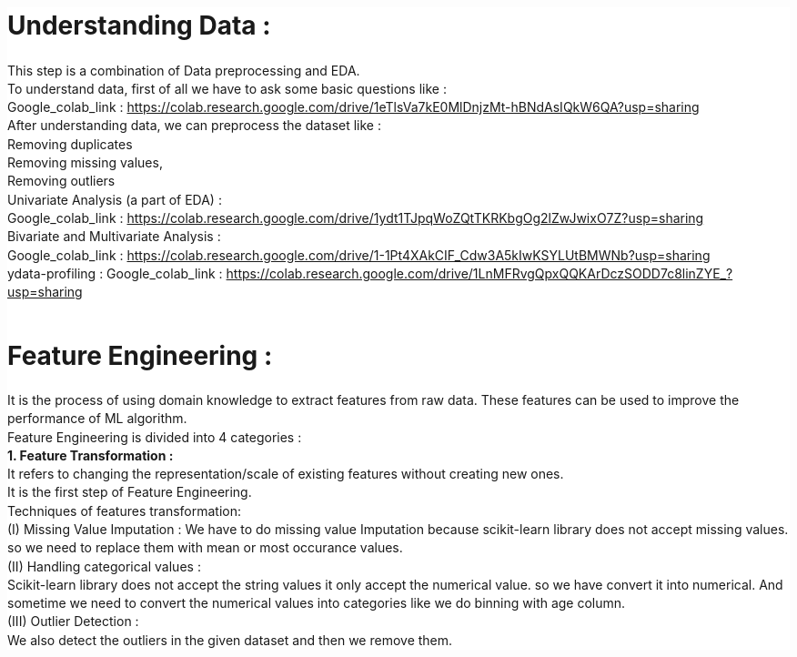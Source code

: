 
# Understanding Data : 
This step is a combination of Data preprocessing and EDA.
<br>
To understand data, first of all we have to ask some basic questions like : 
<br>
Google_colab_link : https://colab.research.google.com/drive/1eTlsVa7kE0MlDnjzMt-hBNdAsIQkW6QA?usp=sharing
<br>
After understanding data, we can preprocess the dataset like : 
<br>
Removing duplicates 
<br>
Removing missing values,
<br>
Removing outliers
<br>
Univariate Analysis (a part of EDA) : 
<br>
Google_colab_link : https://colab.research.google.com/drive/1ydt1TJpqWoZQtTKRKbgOg2lZwJwixO7Z?usp=sharing
<br>
Bivariate and Multivariate Analysis : 
<br>
Google_colab_link : https://colab.research.google.com/drive/1-1Pt4XAkCIF_Cdw3A5kIwKSYLUtBMWNb?usp=sharing
<br>
ydata-profiling :
Google_colab_link : https://colab.research.google.com/drive/1LnMFRvgQpxQQKArDczSODD7c8linZYE_?usp=sharing 

# Feature Engineering : 
It is the process of using domain knowledge to extract features from raw data. These features can be used to
improve the performance of ML algorithm.
<br>
Feature Engineering is divided into 4 categories :
<br>
<b>1. Feature Transformation : </b>
<br>
It refers to changing the representation/scale of existing features without creating new ones.
<br>
It is the first step of Feature Engineering.
<br>
Techniques of features transformation:
<br>
(I) Missing Value Imputation : We have to do missing value Imputation because scikit-learn library does not 
accept missing values. so we need to replace them with mean or most occurance values. 
<br>
(II) Handling categorical values : 
<br>
Scikit-learn library does not accept the string values it only accept the numerical value. so we have convert 
it into numerical. And sometime we need to convert the numerical values into categories like we do binning 
with age column. 
<br>
(III) Outlier Detection : 
<br>
We also detect the outliers in the given dataset and then we remove them.
